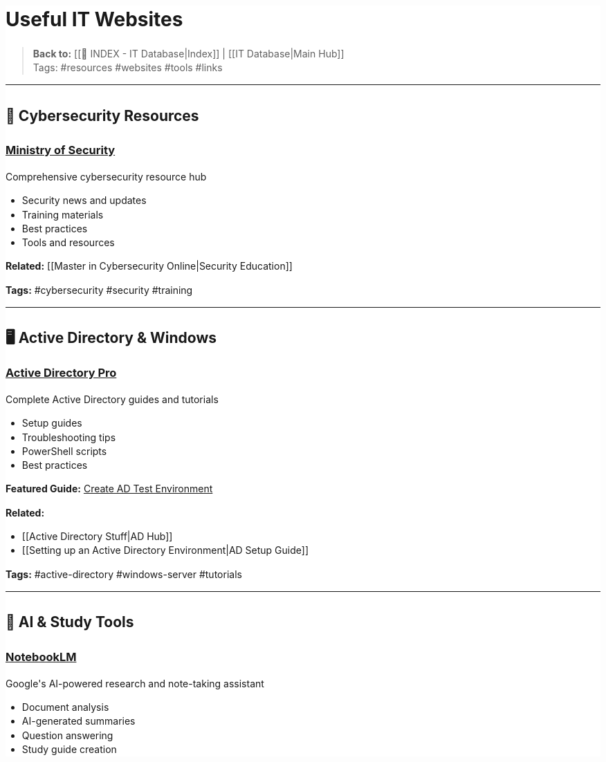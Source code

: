 # Useful IT Websites

> **Back to:** [[📍 INDEX - IT Database|Index]] | [[IT Database|Main Hub]]  
> Tags: #resources #websites #tools #links

---

## 🔐 Cybersecurity Resources

### [Ministry of Security](https://ministryofsecurity.co/)
Comprehensive cybersecurity resource hub
- Security news and updates
- Training materials
- Best practices
- Tools and resources

**Related:** [[Master in Cybersecurity Online|Security Education]]

**Tags:** #cybersecurity #security #training

---

## 🖥️ Active Directory & Windows

### [Active Directory Pro](https://activedirectorypro.com/)
Complete Active Directory guides and tutorials
- Setup guides
- Troubleshooting tips
- PowerShell scripts
- Best practices

**Featured Guide:** [Create AD Test Environment](https://activedirectorypro.com/create-active-directory-test-environment/)

**Related:** 
- [[Active Directory Stuff|AD Hub]]
- [[Setting up an Active Directory Environment|AD Setup Guide]]

**Tags:** #active-directory #windows-server #tutorials

---

## 🤖 AI & Study Tools

### [NotebookLM](https://notebooklm.google.com/)
Google's AI-powered research and note-taking assistant
- Document analysis
- AI-generated summaries
- Question answering
- Study guide creation
